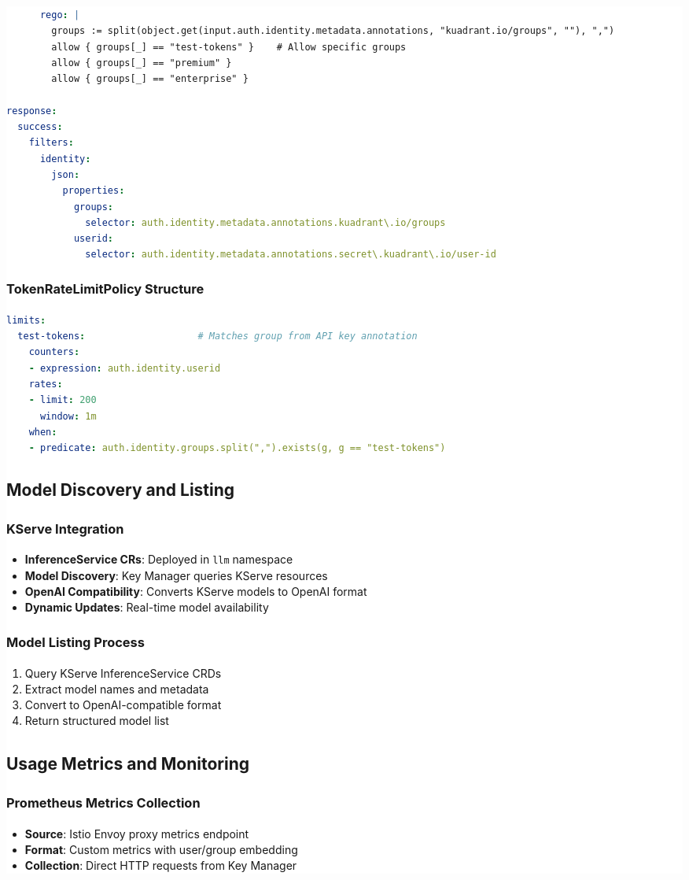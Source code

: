 ```yaml
      rego: |
        groups := split(object.get(input.auth.identity.metadata.annotations, "kuadrant.io/groups", ""), ",")
        allow { groups[_] == "test-tokens" }    # Allow specific groups
        allow { groups[_] == "premium" }
        allow { groups[_] == "enterprise" }

response:
  success:
    filters:
      identity:
        json:
          properties:
            groups:
              selector: auth.identity.metadata.annotations.kuadrant\.io/groups
            userid:
              selector: auth.identity.metadata.annotations.secret\.kuadrant\.io/user-id
```

### TokenRateLimitPolicy Structure

```yaml
limits:
  test-tokens:                    # Matches group from API key annotation
    counters:
    - expression: auth.identity.userid
    rates:
    - limit: 200
      window: 1m
    when:
    - predicate: auth.identity.groups.split(",").exists(g, g == "test-tokens")
```

## Model Discovery and Listing

### KServe Integration
- **InferenceService CRs**: Deployed in `llm` namespace
- **Model Discovery**: Key Manager queries KServe resources
- **OpenAI Compatibility**: Converts KServe models to OpenAI format
- **Dynamic Updates**: Real-time model availability

### Model Listing Process
1. Query KServe InferenceService CRDs
2. Extract model names and metadata
3. Convert to OpenAI-compatible format
4. Return structured model list

## Usage Metrics and Monitoring

### Prometheus Metrics Collection
- **Source**: Istio Envoy proxy metrics endpoint
- **Format**: Custom metrics with user/group embedding
- **Collection**: Direct HTTP requests from Key Manager
